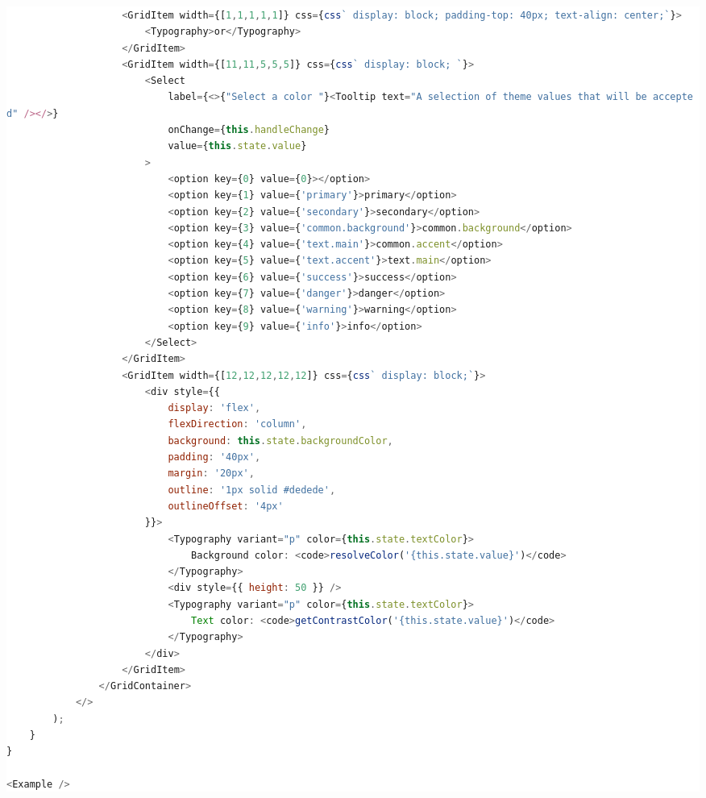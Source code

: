 ```js
                    <GridItem width={[1,1,1,1,1]} css={css` display: block; padding-top: 40px; text-align: center;`}>
                        <Typography>or</Typography>
                    </GridItem>
                    <GridItem width={[11,11,5,5,5]} css={css` display: block; `}>
                        <Select 
                            label={<>{"Select a color "}<Tooltip text="A selection of theme values that will be accepted" /></>}
                            onChange={this.handleChange} 
                            value={this.state.value} 
                        >
                            <option key={0} value={0}></option>
                            <option key={1} value={'primary'}>primary</option>
                            <option key={2} value={'secondary'}>secondary</option>
                            <option key={3} value={'common.background'}>common.background</option>
                            <option key={4} value={'text.main'}>common.accent</option>
                            <option key={5} value={'text.accent'}>text.main</option>
                            <option key={6} value={'success'}>success</option>
                            <option key={7} value={'danger'}>danger</option>
                            <option key={8} value={'warning'}>warning</option>
                            <option key={9} value={'info'}>info</option>
                        </Select>
                    </GridItem>
                    <GridItem width={[12,12,12,12,12]} css={css` display: block;`}>
                        <div style={{ 
                            display: 'flex', 
                            flexDirection: 'column',
                            background: this.state.backgroundColor,
                            padding: '40px',
                            margin: '20px',
                            outline: '1px solid #dedede',
                            outlineOffset: '4px'
                        }}>
                            <Typography variant="p" color={this.state.textColor}>
                                Background color: <code>resolveColor('{this.state.value}')</code>
                            </Typography>
                            <div style={{ height: 50 }} />
                            <Typography variant="p" color={this.state.textColor}>
                                Text color: <code>getContrastColor('{this.state.value}')</code>
                            </Typography>
                        </div>
                    </GridItem>
                </GridContainer>
            </>
        );
    }
}

<Example />
```
